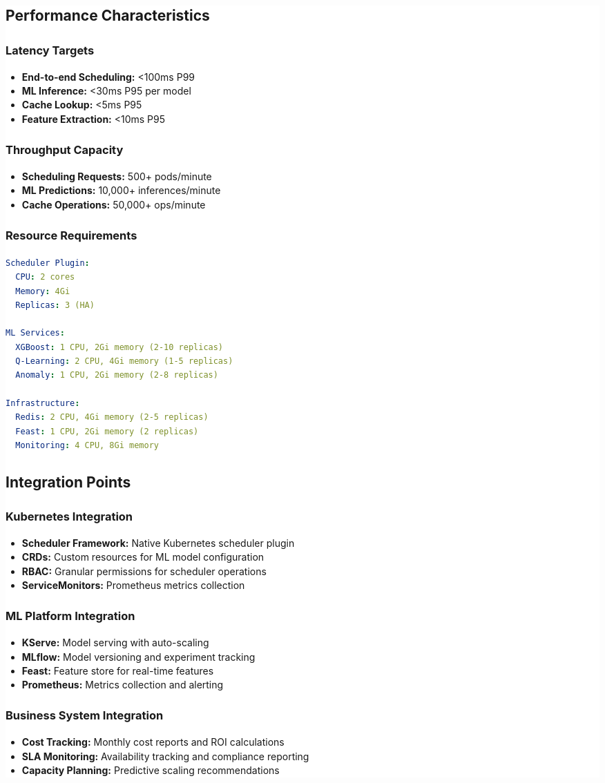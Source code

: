## Performance Characteristics

### Latency Targets
- **End-to-end Scheduling:** <100ms P99
- **ML Inference:** <30ms P95 per model
- **Cache Lookup:** <5ms P95
- **Feature Extraction:** <10ms P95

### Throughput Capacity
- **Scheduling Requests:** 500+ pods/minute
- **ML Predictions:** 10,000+ inferences/minute
- **Cache Operations:** 50,000+ ops/minute

### Resource Requirements
```yaml
Scheduler Plugin:
  CPU: 2 cores
  Memory: 4Gi
  Replicas: 3 (HA)

ML Services:
  XGBoost: 1 CPU, 2Gi memory (2-10 replicas)
  Q-Learning: 2 CPU, 4Gi memory (1-5 replicas)
  Anomaly: 1 CPU, 2Gi memory (2-8 replicas)

Infrastructure:
  Redis: 2 CPU, 4Gi memory (2-5 replicas)
  Feast: 1 CPU, 2Gi memory (2 replicas)
  Monitoring: 4 CPU, 8Gi memory
```

## Integration Points

### Kubernetes Integration
- **Scheduler Framework:** Native Kubernetes scheduler plugin
- **CRDs:** Custom resources for ML model configuration
- **RBAC:** Granular permissions for scheduler operations
- **ServiceMonitors:** Prometheus metrics collection

### ML Platform Integration
- **KServe:** Model serving with auto-scaling
- **MLflow:** Model versioning and experiment tracking
- **Feast:** Feature store for real-time features
- **Prometheus:** Metrics collection and alerting

### Business System Integration
- **Cost Tracking:** Monthly cost reports and ROI calculations
- **SLA Monitoring:** Availability tracking and compliance reporting
- **Capacity Planning:** Predictive scaling recommendations
